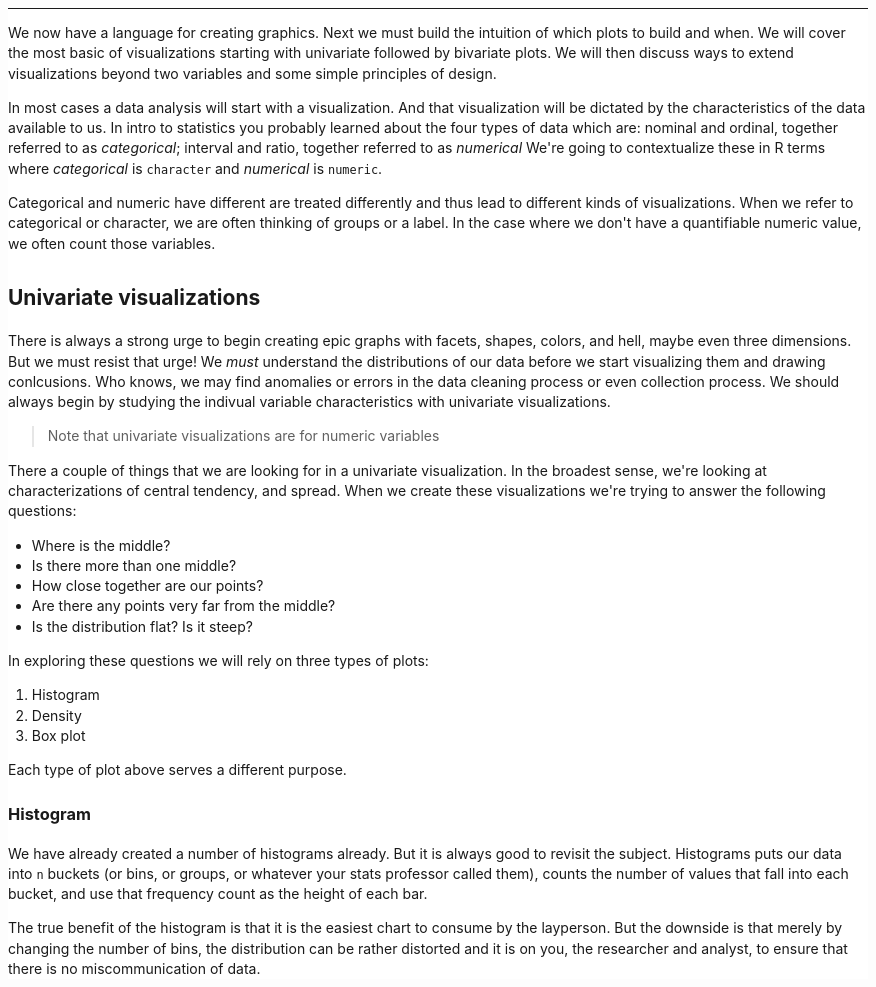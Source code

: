   
  
-------------

We now have a language for creating graphics. Next we must build the intuition of which plots to build and when. We will cover the most basic of visualizations starting with univariate followed by bivariate plots. We will then discuss ways to extend visualizations beyond two variables and some simple principles of design.

In most cases a data analysis will start with a visualization. And that visualization will be dictated by the characteristics of the data available to us. In intro to statistics you probably learned about the four types of data which are: nominal and ordinal, together referred to as _categorical_;  interval and ratio, together referred to as _numerical_ We're going to contextualize these in R terms where _categorical_ is `character` and _numerical_ is `numeric`.

Categorical and numeric have different are treated differently and thus lead to different kinds of visualizations. When we refer to categorical or character, we are often thinking of groups or a label. In the case where we don't have a quantifiable numeric value, we often count those variables.

  
## Univariate visualizations

There is always a strong urge to begin creating epic graphs with facets, shapes, colors, and hell, maybe even three dimensions. But we must resist that urge! We _must_ understand the distributions of our data before we start visualizing them and drawing conlcusions. Who knows, we may find anomalies or errors in the data cleaning process or even collection process. We should always begin by studying the indivual variable characteristics with univariate visualizations. 


> Note that univariate visualizations are for numeric variables

There a couple of things that we are looking for in a univariate visualization. In the broadest sense, we're looking at characterizations of central tendency, and spread. When we create these visualizations we're trying to answer the following questions:


- Where is the middle? 
- Is there more than one middle? 
- How close together are our points? 
- Are there any points very far from the middle?
- Is the distribution flat? Is it steep?

In exploring these questions we will rely on three types of plots:

1. Histogram
2. Density 
3. Box plot

Each type of plot above serves a different purpose.  

### Histogram

We have already created a number of histograms already. But it is always good to revisit the subject. Histograms puts our data into `n` buckets (or bins, or groups, or whatever your stats professor called them), counts the number of values that fall into each bucket, and use that frequency count as the height of each bar. 

The true benefit of the histogram is that it is the easiest chart to consume by the layperson. But the downside is that merely by changing the number of bins, the distribution can be rather distorted and it is on you, the researcher and analyst, to ensure that there is no miscommunication of data.
